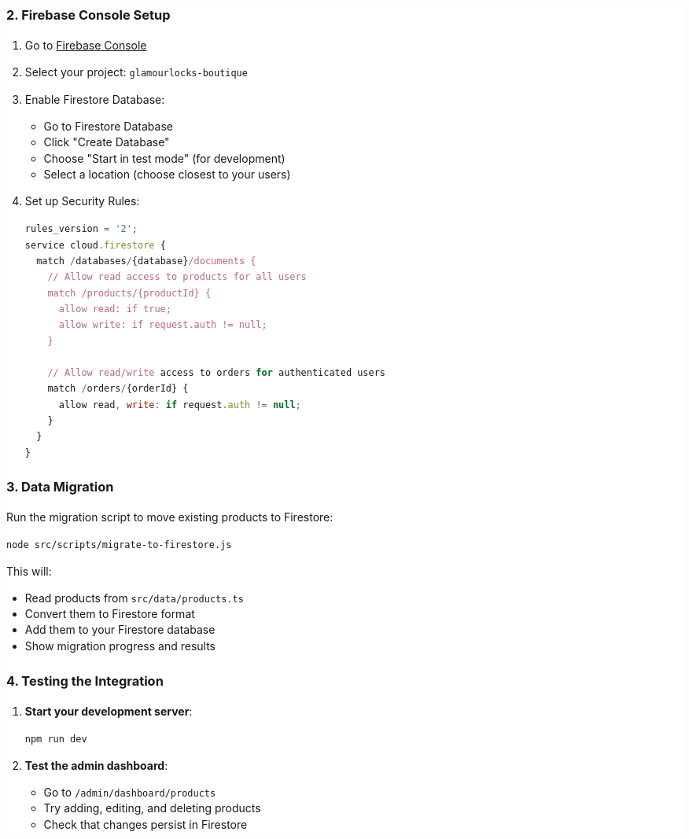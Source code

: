 ### 2. Firebase Console Setup

1. Go to [Firebase Console](https://console.firebase.google.com/)
2. Select your project: `glamourlocks-boutique`
3. Enable Firestore Database:
   - Go to Firestore Database
   - Click "Create Database"
   - Choose "Start in test mode" (for development)
   - Select a location (choose closest to your users)

4. Set up Security Rules:
   ```javascript
   rules_version = '2';
   service cloud.firestore {
     match /databases/{database}/documents {
       // Allow read access to products for all users
       match /products/{productId} {
         allow read: if true;
         allow write: if request.auth != null;
       }
       
       // Allow read/write access to orders for authenticated users
       match /orders/{orderId} {
         allow read, write: if request.auth != null;
       }
     }
   }
   ```

### 3. Data Migration

Run the migration script to move existing products to Firestore:

```bash
node src/scripts/migrate-to-firestore.js
```

This will:
- Read products from `src/data/products.ts`
- Convert them to Firestore format
- Add them to your Firestore database
- Show migration progress and results

### 4. Testing the Integration

1. **Start your development server**:
   ```bash
   npm run dev
   ```

2. **Test the admin dashboard**:
   - Go to `/admin/dashboard/products`
   - Try adding, editing, and deleting products
   - Check that changes persist in Firestore
